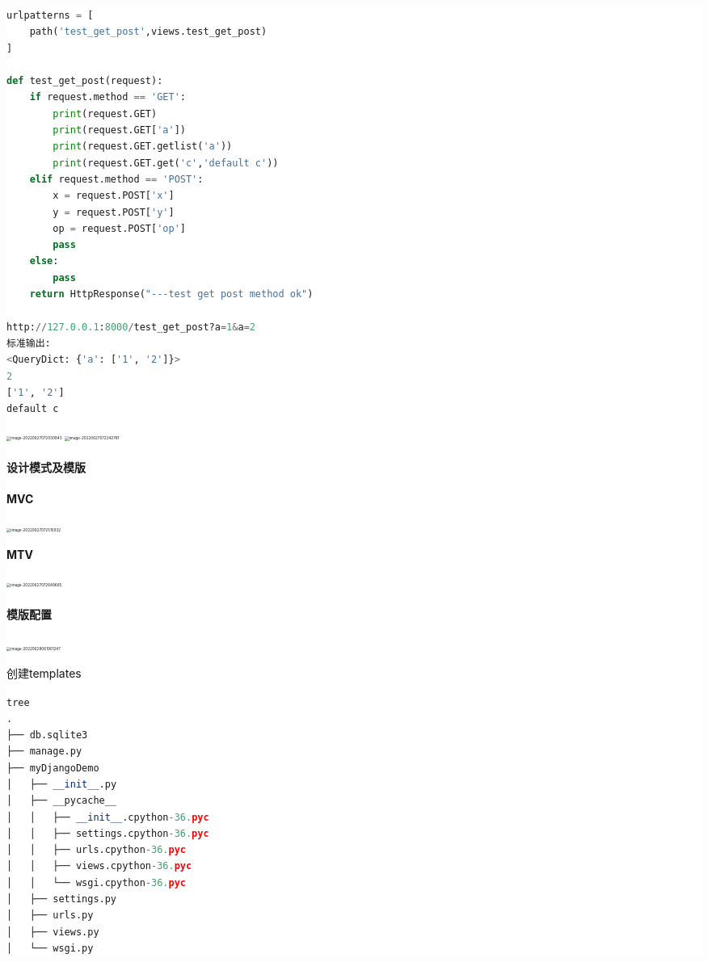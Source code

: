 ```python
urlpatterns = [
    path('test_get_post',views.test_get_post)
]

def test_get_post(request):
    if request.method == 'GET':
        print(request.GET)
        print(request.GET['a'])
        print(request.GET.getlist('a'))
        print(request.GET.get('c','default c'))
    elif request.method == 'POST':
        x = request.POST['x']
        y = request.POST['y']
        op = request.POST['op']
        pass
    else:
        pass
    return HttpResponse("---test get post method ok")

http://127.0.0.1:8000/test_get_post?a=1&a=2
标准输出:
<QueryDict: {'a': ['1', '2']}>
2
['1', '2']
default c
```

<img src="https://my-typora-pictures-1252258460.cos.ap-guangzhou.myqcloud.com/img/image-20220627072030943.png" alt="image-20220627072030943" style="zoom:33%;" />

<img src="https://my-typora-pictures-1252258460.cos.ap-guangzhou.myqcloud.com/img/image-20220627072242781.png" alt="image-20220627072242781" style="zoom: 33%;" />

#### 设计模式及模版

**MVC**

<img src="https://my-typora-pictures-1252258460.cos.ap-guangzhou.myqcloud.com/img/image-20220627072515932.png" alt="image-20220627072515932" style="zoom: 33%;" />

**MTV**

<img src="https://my-typora-pictures-1252258460.cos.ap-guangzhou.myqcloud.com/img/image-20220627072649665.png" alt="image-20220627072649665" style="zoom:33%;" />

#### 模版配置

<img src="https://my-typora-pictures-1252258460.cos.ap-guangzhou.myqcloud.com/img/image-20220628061901247.png" alt="image-20220628061901247" style="zoom:33%;" />

创建templates

```python
tree
.
├── db.sqlite3
├── manage.py
├── myDjangoDemo
│   ├── __init__.py
│   ├── __pycache__
│   │   ├── __init__.cpython-36.pyc
│   │   ├── settings.cpython-36.pyc
│   │   ├── urls.cpython-36.pyc
│   │   ├── views.cpython-36.pyc
│   │   └── wsgi.cpython-36.pyc
│   ├── settings.py
│   ├── urls.py
│   ├── views.py
│   └── wsgi.py
```